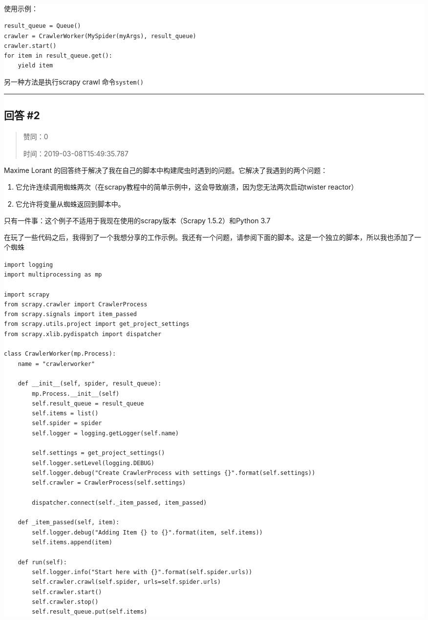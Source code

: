 使用示例：

```
result_queue = Queue()
crawler = CrawlerWorker(MySpider(myArgs), result_queue)
crawler.start()
for item in result_queue.get():
    yield item 
```

另一种方法是执行scrapy crawl 命令`system()`

* * *

## 回答 #2

> 赞同：0
> 
> 时间：2019-03-08T15:49:35.787

Maxime Lorant 的回答终于解决了我在自己的脚本中构建爬虫时遇到的问题。它解决了我遇到的两个问题：

1.  它允许连续调用蜘蛛两次（在scrapy教程中的简单示例中，这会导致崩溃，因为您无法两次启动twister reactor）

2.  它允许将变量从蜘蛛返回到脚本中。

只有一件事：这个例子不适用于我现在使用的scrapy版本（Scrapy 1.5.2）和Python 3.7

在玩了一些代码之后，我得到了一个我想分享的工作示例。我还有一个问题，请参阅下面的脚本。这是一个独立的脚本，所以我也添加了一个蜘蛛

```
import logging
import multiprocessing as mp

import scrapy
from scrapy.crawler import CrawlerProcess
from scrapy.signals import item_passed
from scrapy.utils.project import get_project_settings
from scrapy.xlib.pydispatch import dispatcher

class CrawlerWorker(mp.Process):
    name = "crawlerworker"

    def __init__(self, spider, result_queue):
        mp.Process.__init__(self)
        self.result_queue = result_queue
        self.items = list()
        self.spider = spider
        self.logger = logging.getLogger(self.name)

        self.settings = get_project_settings()
        self.logger.setLevel(logging.DEBUG)
        self.logger.debug("Create CrawlerProcess with settings {}".format(self.settings))
        self.crawler = CrawlerProcess(self.settings)

        dispatcher.connect(self._item_passed, item_passed)

    def _item_passed(self, item):
        self.logger.debug("Adding Item {} to {}".format(item, self.items))
        self.items.append(item)

    def run(self):
        self.logger.info("Start here with {}".format(self.spider.urls))
        self.crawler.crawl(self.spider, urls=self.spider.urls)
        self.crawler.start()
        self.crawler.stop()
        self.result_queue.put(self.items)

```